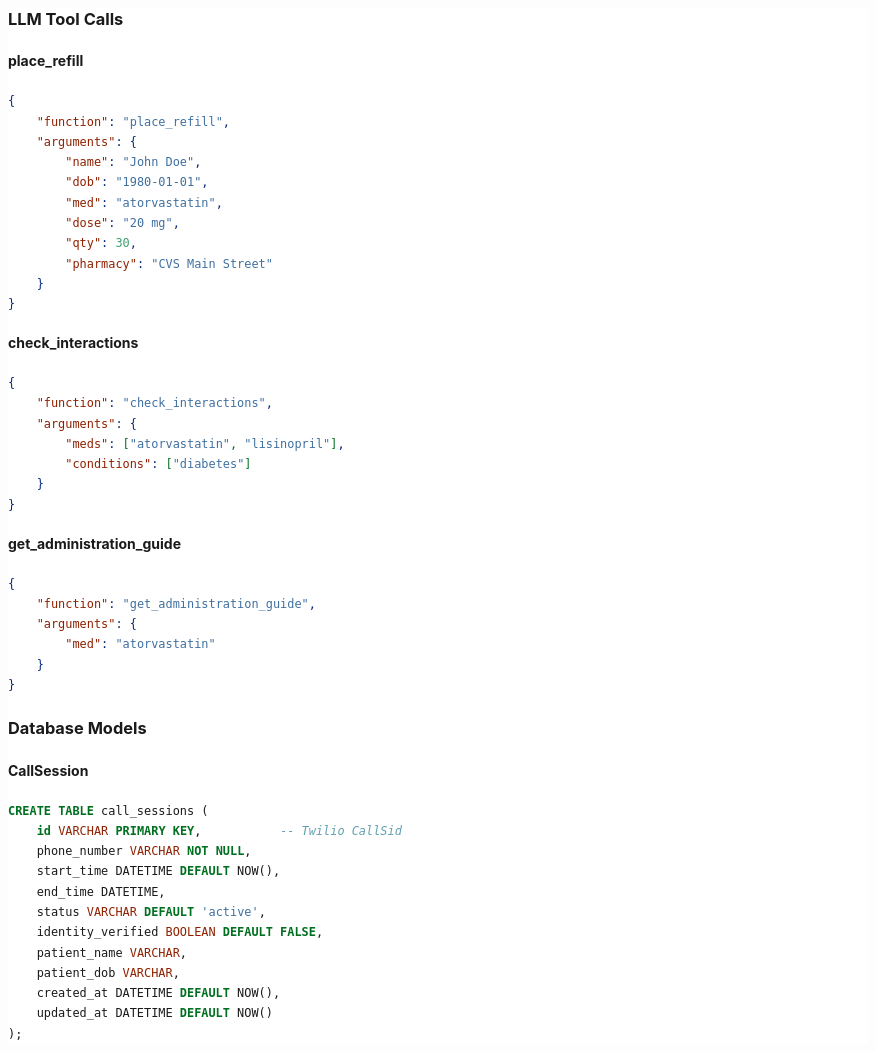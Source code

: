 ### LLM Tool Calls

#### place_refill
```json
{
    "function": "place_refill",
    "arguments": {
        "name": "John Doe",
        "dob": "1980-01-01",
        "med": "atorvastatin",
        "dose": "20 mg",
        "qty": 30,
        "pharmacy": "CVS Main Street"
    }
}
```

#### check_interactions
```json
{
    "function": "check_interactions",
    "arguments": {
        "meds": ["atorvastatin", "lisinopril"],
        "conditions": ["diabetes"]
    }
}
```

#### get_administration_guide
```json
{
    "function": "get_administration_guide",
    "arguments": {
        "med": "atorvastatin"
    }
}
```

### Database Models

#### CallSession
```sql
CREATE TABLE call_sessions (
    id VARCHAR PRIMARY KEY,           -- Twilio CallSid
    phone_number VARCHAR NOT NULL,
    start_time DATETIME DEFAULT NOW(),
    end_time DATETIME,
    status VARCHAR DEFAULT 'active',
    identity_verified BOOLEAN DEFAULT FALSE,
    patient_name VARCHAR,
    patient_dob VARCHAR,
    created_at DATETIME DEFAULT NOW(),
    updated_at DATETIME DEFAULT NOW()
);
```
